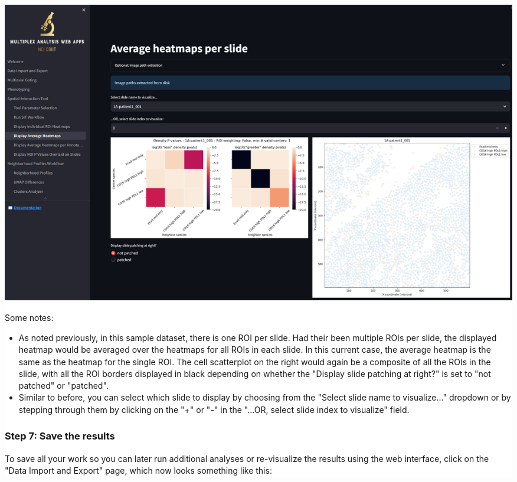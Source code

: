 <img src="end-to-end_spatial_interaction_workflow/display_average_heatmaps_page.png" alt="Display Average Heatmaps page" width="1024"/>

Some notes:

* As noted previously, in this sample dataset, there is one ROI per slide. Had their been multiple ROIs per slide, the displayed heatmap would be averaged over the heatmaps for all ROIs in each slide. In this current case, the average heatmap is the same as the heatmap for the single ROI. The cell scatterplot on the right would again be a composite of all the ROIs in the slide, with all the ROI borders displayed in black depending on whether the "Display slide patching at right?" is set to "not patched" or "patched".
* Similar to before, you can select which slide to display by choosing from the "Select slide name to visualize..." dropdown or by stepping through them by clicking on the "+" or "-" in the "...OR, select slide index to visualize" field.

### Step 7: Save the results

To save all your work so you can later run additional analyses or re-visualize the results using the web interface, click on the "Data Import and Export" page, which now looks something like this:
